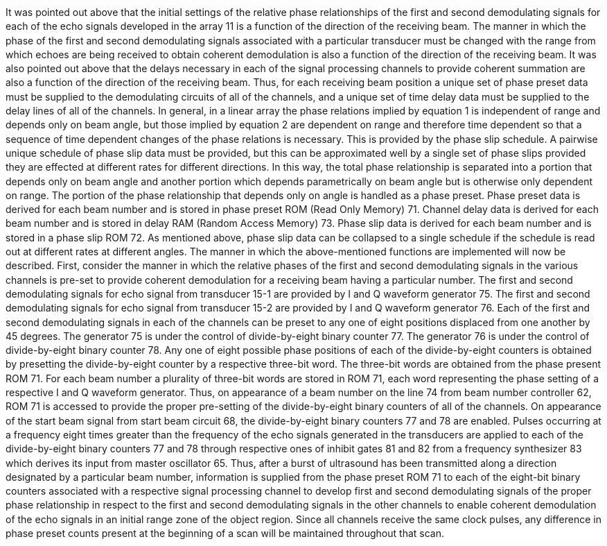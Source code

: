 It was pointed out above that the initial settings of the relative phase relationships of the first and second demodulating signals for each of the echo signals developed in the array 11 is a function of the direction of the receiving beam. The manner in which the phase of the first and second demodulating signals associated with a particular transducer must be changed with the range from which echoes are being received to obtain coherent demodulation is also a function of the direction of the receiving beam. It was also pointed out above that the delays necessary in each of the signal processing channels to provide coherent summation are also a function of the direction of the receiving beam. Thus, for each receiving beam position a unique set of phase preset data must be supplied to the demodulating circuits of all of the channels, and a unique set of time delay data must be supplied to the delay lines of all of the channels. In general, in a linear array the phase relations implied by equation 1 is independent of range and depends only on beam angle, but those implied by equation 2 are dependent on range and therefore time dependent so that a sequence of time dependent changes of the phase relations is necessary. This is provided by the phase slip schedule. A pairwise unique schedule of phase slip data must be provided, but this can be approximated well by a single set of phase slips provided they are effected at different rates for different directions. In this way, the total phase relationship is separated into a portion that depends only on beam angle and another portion which depends parametrically on beam angle but is otherwise only dependent on range. The portion of the phase relationship that depends only on angle is handled as a phase preset. Phase preset data is derived for each beam number and is stored in phase preset ROM (Read Only Memory) 71. Channel delay data is derived for each beam number and is stored in delay RAM (Random Access Memory) 73. Phase slip data is derived for each beam number and is stored in a phase slip ROM 72. As mentioned above, phase slip data can be collapsed to a single schedule if the schedule is read out at different rates at different angles.
The manner in which the above-mentioned functions are implemented will now be described. First, consider the manner in which the relative phases of the first and second demodulating signals in the various channels is pre-set to provide coherent demodulation for a receiving beam having a particular number. The first and second demodulating signals for echo signal from transducer 15-1 are provided by I and Q waveform generator 75. The first and second demodulating signals for echo signal from transducer 15-2 are provided by I and Q waveform generator 76. Each of the first and second demodulating signals in each of the channels can be preset to any one of eight positions displaced from one another by 45 degrees. The generator 75 is under the control of divide-by-eight binary counter 77. The generator 76 is under the control of divide-by-eight binary counter 78. Any one of eight possible phase positions of each of the divide-by-eight counters is obtained by presetting the divide-by-eight counter by a respective three-bit word. The three-bit words are obtained from the phase present ROM 71. For each beam number a plurality of three-bit words are stored in ROM 71, each word representing the phase setting of a respective I and Q waveform generator. Thus, on appearance of a beam number on the line 74 from beam number controller 62, ROM 71 is accessed to provide the proper pre-setting of the divide-by-eight binary counters of all of the channels. On appearance of the start beam signal from start beam circuit 68, the divide-by-eight binary counters 77 and 78 are enabled. Pulses occurring at a frequency eight times greater than the frequency of the echo signals generated in the transducers are applied to each of the divide-by-eight binary counters 77 and 78 through respective ones of inhibit gates 81 and 82 from a frequency synthesizer 83 which derives its input from master oscillator 65. Thus, after a burst of ultrasound has been transmitted along a direction designated by a particular beam number, information is supplied from the phase preset ROM 71 to each of the eight-bit binary counters associated with a respective signal processing channel to develop first and second demodulating signals of the proper phase relationship in respect to the first and second demodulating signals in the other channels to enable coherent demodulation of the echo signals in an initial range zone of the object region. Since all channels receive the same clock pulses, any difference in phase preset counts present at the beginning of a scan will be maintained throughout that scan.